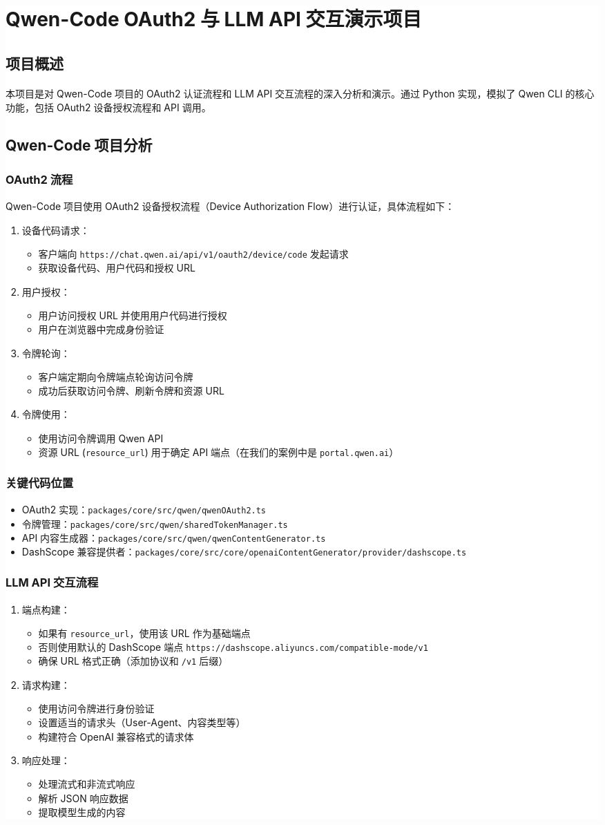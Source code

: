 # Qwen-Code OAuth2 与 LLM API 交互演示项目

## 项目概述

本项目是对 Qwen-Code 项目的 OAuth2 认证流程和 LLM API 交互流程的深入分析和演示。通过 Python 实现，模拟了 Qwen CLI 的核心功能，包括 OAuth2 设备授权流程和 API 调用。

## Qwen-Code 项目分析

### OAuth2 流程

Qwen-Code 项目使用 OAuth2 设备授权流程（Device Authorization Flow）进行认证，具体流程如下：

1. 设备代码请求：
   - 客户端向 `https://chat.qwen.ai/api/v1/oauth2/device/code` 发起请求
   - 获取设备代码、用户代码和授权 URL

2. 用户授权：
   - 用户访问授权 URL 并使用用户代码进行授权
   - 用户在浏览器中完成身份验证

3. 令牌轮询：
   - 客户端定期向令牌端点轮询访问令牌
   - 成功后获取访问令牌、刷新令牌和资源 URL

4. 令牌使用：
   - 使用访问令牌调用 Qwen API
   - 资源 URL (`resource_url`) 用于确定 API 端点（在我们的案例中是 `portal.qwen.ai`）

### 关键代码位置

- OAuth2 实现：`packages/core/src/qwen/qwenOAuth2.ts`
- 令牌管理：`packages/core/src/qwen/sharedTokenManager.ts`
- API 内容生成器：`packages/core/src/qwen/qwenContentGenerator.ts`
- DashScope 兼容提供者：`packages/core/src/core/openaiContentGenerator/provider/dashscope.ts`

### LLM API 交互流程

1. 端点构建：
   - 如果有 `resource_url`，使用该 URL 作为基础端点
   - 否则使用默认的 DashScope 端点 `https://dashscope.aliyuncs.com/compatible-mode/v1`
   - 确保 URL 格式正确（添加协议和 `/v1` 后缀）

2. 请求构建：
   - 使用访问令牌进行身份验证
   - 设置适当的请求头（User-Agent、内容类型等）
   - 构建符合 OpenAI 兼容格式的请求体

3. 响应处理：
   - 处理流式和非流式响应
   - 解析 JSON 响应数据
   - 提取模型生成的内容
